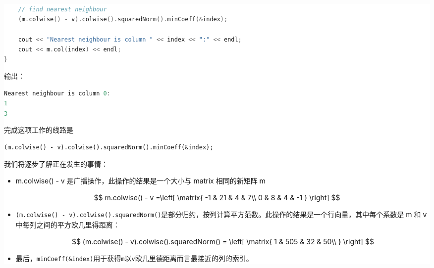 ```cpp
    // find nearest neighbour
    (m.colwise() - v).colwise().squaredNorm().minCoeff(&index);

    cout << "Nearest neighbour is column " << index << ":" << endl;
    cout << m.col(index) << endl;
}
```

输出：

```cpp
Nearest neighbour is column 0:
1
3
```

完成这项工作的线路是

`(m.colwise() - v).colwise().squaredNorm().minCoeff(&index);`

我们将逐步了解正在发生的事情：

- m.colwise() - v 是广播操作，此操作的结果是一个大小与 matrix 相同的新矩阵 m

$$
m.colwise() - v =\left[
\matrix{
  -1 & 21 & 4 & 7\\
  0 & 8 & 4 & -1
}
\right]
$$

- `(m.colwise() - v).colwise().squaredNorm()`是部分归约，按列计算平方范数。此操作的结果是一个行向量，其中每个系数是 m 和 v 中每列之间的平方欧几里得距离：

    
    $$
    (m.colwise() - v).colwise().squaredNorm() = \left[
    \matrix{
      1 & 505 & 32 & 50\\
    }
    \right]
    $$

- 最后，`minCoeff(&index)`用于获得`m`以`v`欧几里德距离而言最接近的列的索引。

 